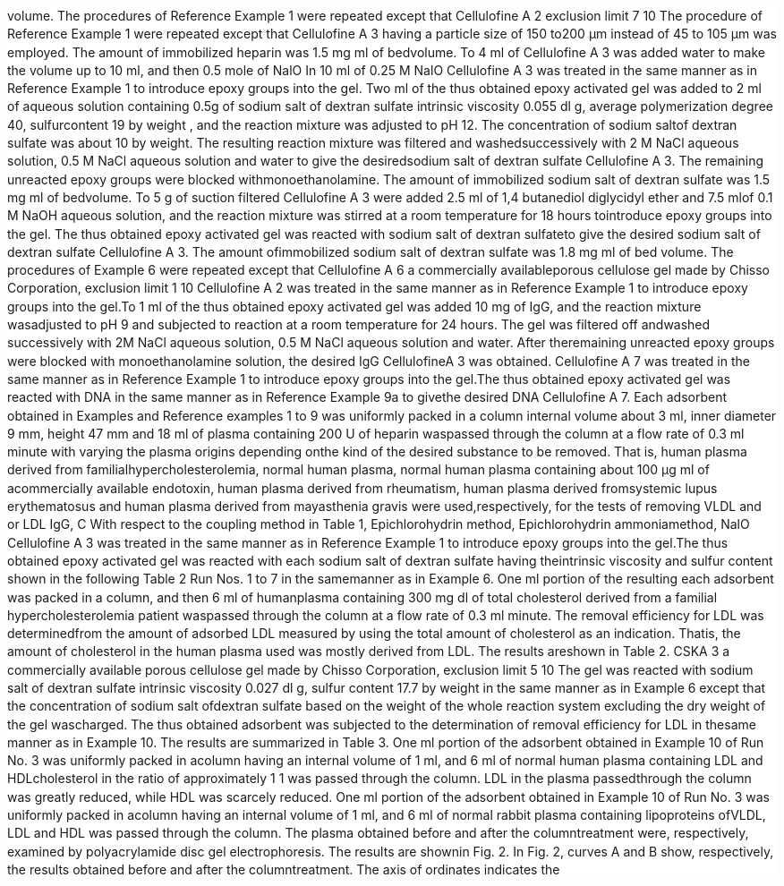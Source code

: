 volume. The procedures of Reference Example 1 were repeated except that Cellulofine A 2 exclusion limit 7 10 The procedure of Reference Example 1 were repeated except that Cellulofine A 3 having a particle size of 150 to200 µm instead of 45 to 105 µm was employed. The amount of immobilized heparin was 1.5 mg ml of bedvolume. To 4 ml of Cellulofine A 3 was added water to make the volume up to 10 ml, and then 0.5 mole of NalO In 10 ml of 0.25 M NalO Cellulofine A 3 was treated in the same manner as in Reference Example 1 to introduce epoxy groups into the gel. Two ml of the thus obtained epoxy activated gel was added to 2 ml of aqueous solution containing 0.5g of sodium salt of dextran sulfate intrinsic viscosity 0.055 dl g, average polymerization degree 40, sulfurcontent 19 by weight , and the reaction mixture was adjusted to pH 12. The concentration of sodium saltof dextran sulfate was about 10 by weight. The resulting reaction mixture was filtered and washedsuccessively with 2 M NaCl aqueous solution, 0.5 M NaCl aqueous solution and water to give the desiredsodium salt of dextran sulfate Cellulofine A 3. The remaining unreacted epoxy groups were blocked withmonoethanolamine. The amount of immobilized sodium salt of dextran sulfate was 1.5 mg ml of bedvolume. To 5 g of suction filtered Cellulofine A 3 were added 2.5 ml of 1,4 butanediol diglycidyl ether and 7.5 mlof 0.1 M NaOH aqueous solution, and the reaction mixture was stirred at a room temperature for 18 hours tointroduce epoxy groups into the gel. The thus obtained epoxy activated gel was reacted with sodium salt of dextran sulfateto give the desired sodium salt of dextran sulfate Cellulofine A 3. The amount ofimmobilized sodium salt of dextran sulfate was 1.8 mg ml of bed volume. The procedures of Example 6 were repeated except that Cellulofine A 6 a commercially availableporous cellulose gel made by Chisso Corporation, exclusion limit 1 10 Cellulofine A 2 was treated in the same manner as in Reference Example 1 to introduce epoxy groups into the gel.To 1 ml of the thus obtained epoxy activated gel was added 10 mg of IgG, and the reaction mixture wasadjusted to pH 9 and subjected to reaction at a room temperature for 24 hours. The gel was filtered off andwashed successively with 2M NaCl aqueous solution, 0.5 M NaCl aqueous solution and water. After theremaining unreacted epoxy groups were blocked with monoethanolamine solution, the desired IgG CellulofineA 3 was obtained. Cellulofine A 7 was treated in the same manner as in Reference Example 1 to introduce epoxy groups into the gel.The thus obtained epoxy activated gel was reacted with DNA in the same manner as in Reference Example 9a to givethe desired DNA Cellulofine A 7. Each adsorbent obtained in Examples and Reference examples 1 to 9 was uniformly packed in a column internal volume about 3 ml, inner diameter 9 mm, height 47 mm and 18 ml of plasma containing 200 U of heparin waspassed through the column at a flow rate of 0.3 ml minute with varying the plasma origins depending onthe kind of the desired substance to be removed. That is, human plasma derived from familialhypercholesterolemia, normal human plasma, normal human plasma containing about 100 µg ml of acommercially available endotoxin, human plasma derived from rheumatism, human plasma derived fromsystemic lupus erythematosus and human plasma derived from mayasthenia gravis were used,respectively, for the tests of removing VLDL and or LDL IgG, C With respect to the coupling method in Table 1, Epichlorohydrin method, Epichlorohydrin ammoniamethod, NalO Cellulofine A 3 was treated in the same manner as in Reference Example 1 to introduce epoxy groups into the gel.The thus obtained epoxy activated gel was reacted with each sodium salt of dextran sulfate having theintrinsic viscosity and sulfur content shown in the following Table 2 Run Nos. 1 to 7 in the samemanner as in Example 6. One ml portion of the resulting each adsorbent was packed in a column, and then 6 ml of humanplasma containing 300 mg dl of total cholesterol derived from a familial hypercholesterolemia patient waspassed through the column at a flow rate of 0.3 ml minute. The removal efficiency for LDL was determinedfrom the amount of adsorbed LDL measured by using the total amount of cholesterol as an indication. Thatis, the amount of cholesterol in the human plasma used was mostly derived from LDL. The results areshown in Table 2. CSKA 3 a commercially available porous cellulose gel made by Chisso Corporation, exclusion limit 5 10 The gel was reacted with sodium salt of dextran sulfate intrinsic viscosity 0.027 dl g, sulfur content 17.7 by weight in the same manner as in Example 6 except that the concentration of sodium salt ofdextran sulfate based on the weight of the whole reaction system excluding the dry weight of the gel wascharged. The thus obtained adsorbent was subjected to the determination of removal efficiency for LDL in thesame manner as in Example 10. The results are summarized in Table 3. One ml portion of the adsorbent obtained in Example 10 of Run No. 3 was uniformly packed in acolumn having an internal volume of 1 ml, and 6 ml of normal human plasma containing LDL and HDLcholesterol in the ratio of approximately 1 1 was passed through the column. LDL in the plasma passedthrough the column was greatly reduced, while HDL was scarcely reduced. One ml portion of the adsorbent obtained in Example 10 of Run No. 3 was uniformly packed in acolumn having an internal volume of 1 ml, and 6 ml of normal rabbit plasma containing lipoproteins ofVLDL, LDL and HDL was passed through the column. The plasma obtained before and after the columntreatment were, respectively, examined by polyacrylamide disc gel electrophoresis. The results are shownin Fig. 2. In Fig. 2, curves A and B show, respectively, the results obtained before and after the columntreatment. The axis of ordinates indicates the